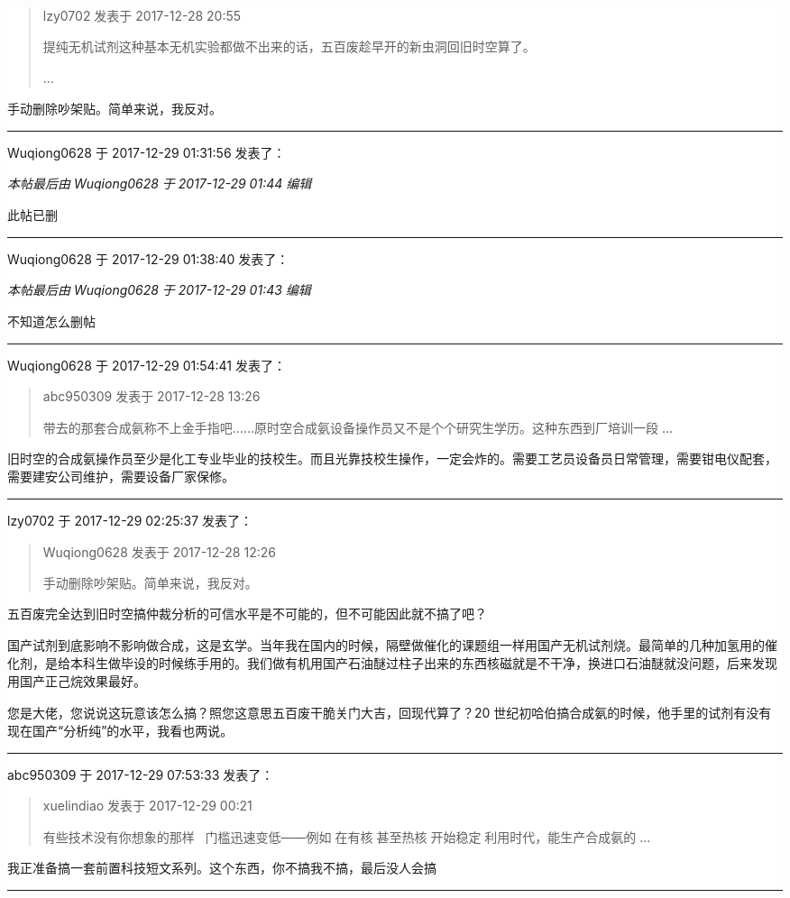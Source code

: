 > lzy0702 发表于 2017-12-28 20:55
>
> 提纯无机试剂这种基本无机实验都做不出来的话，五百废趁早开的新虫洞回旧时空算了。
>
> ...

手动删除吵架贴。简单来说，我反对。

---

Wuqiong0628 于 2017-12-29 01:31:56 发表了：

_本帖最后由 Wuqiong0628 于 2017-12-29 01:44 编辑_

此帖已删

---

Wuqiong0628 于 2017-12-29 01:38:40 发表了：

_本帖最后由 Wuqiong0628 于 2017-12-29 01:43 编辑_

不知道怎么删帖

---

Wuqiong0628 于 2017-12-29 01:54:41 发表了：

> abc950309 发表于 2017-12-28 13:26
>
> 带去的那套合成氨称不上金手指吧……原时空合成氨设备操作员又不是个个研究生学历。这种东西到厂培训一段 ...

旧时空的合成氨操作员至少是化工专业毕业的技校生。而且光靠技校生操作，一定会炸的。需要工艺员设备员日常管理，需要钳电仪配套，需要建安公司维护，需要设备厂家保修。

---

lzy0702 于 2017-12-29 02:25:37 发表了：

> Wuqiong0628 发表于 2017-12-28 12:26
>
> 手动删除吵架贴。简单来说，我反对。

五百废完全达到旧时空搞仲裁分析的可信水平是不可能的，但不可能因此就不搞了吧？

国产试剂到底影响不影响做合成，这是玄学。当年我在国内的时候，隔壁做催化的课题组一样用国产无机试剂烧。最简单的几种加氢用的催化剂，是给本科生做毕设的时候练手用的。我们做有机用国产石油醚过柱子出来的东西核磁就是不干净，换进口石油醚就没问题，后来发现用国产正己烷效果最好。

您是大佬，您说说这玩意该怎么搞？照您这意思五百废干脆关门大吉，回现代算了？20 世纪初哈伯搞合成氨的时候，他手里的试剂有没有现在国产“分析纯”的水平，我看也两说。

---

abc950309 于 2017-12-29 07:53:33 发表了：

> xuelindiao 发表于 2017-12-29 00:21
>
> 有些技术没有你想象的那样&nbsp; &nbsp;门槛迅速变低——例如 在有核 甚至热核 开始稳定 利用时代，能生产合成氨的 ...

我正准备搞一套前置科技短文系列。这个东西，你不搞我不搞，最后没人会搞

---

